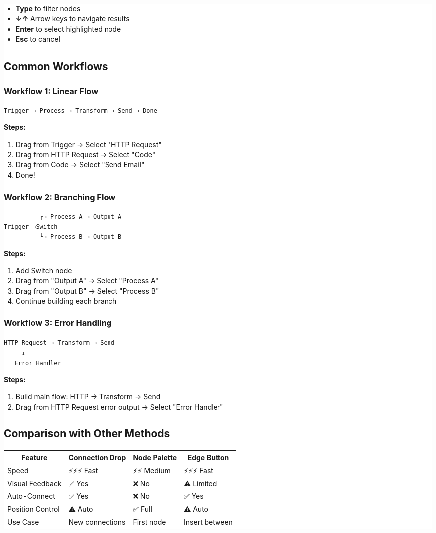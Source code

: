 - **Type** to filter nodes
- **↓↑** Arrow keys to navigate results
- **Enter** to select highlighted node
- **Esc** to cancel

## Common Workflows

### Workflow 1: Linear Flow

```
Trigger → Process → Transform → Send → Done
```

**Steps:**

1. Drag from Trigger → Select "HTTP Request"
2. Drag from HTTP Request → Select "Code"
3. Drag from Code → Select "Send Email"
4. Done!

### Workflow 2: Branching Flow

```
          ┌→ Process A → Output A
Trigger →Switch
          └→ Process B → Output B
```

**Steps:**

1. Add Switch node
2. Drag from "Output A" → Select "Process A"
3. Drag from "Output B" → Select "Process B"
4. Continue building each branch

### Workflow 3: Error Handling

```
HTTP Request → Transform → Send
     ↓
   Error Handler
```

**Steps:**

1. Build main flow: HTTP → Transform → Send
2. Drag from HTTP Request error output → Select "Error Handler"

## Comparison with Other Methods

| Feature          | Connection Drop | Node Palette | Edge Button    |
| ---------------- | --------------- | ------------ | -------------- |
| Speed            | ⚡⚡⚡ Fast     | ⚡⚡ Medium  | ⚡⚡⚡ Fast    |
| Visual Feedback  | ✅ Yes          | ❌ No        | ⚠️ Limited     |
| Auto-Connect     | ✅ Yes          | ❌ No        | ✅ Yes         |
| Position Control | ⚠️ Auto         | ✅ Full      | ⚠️ Auto        |
| Use Case         | New connections | First node   | Insert between |
